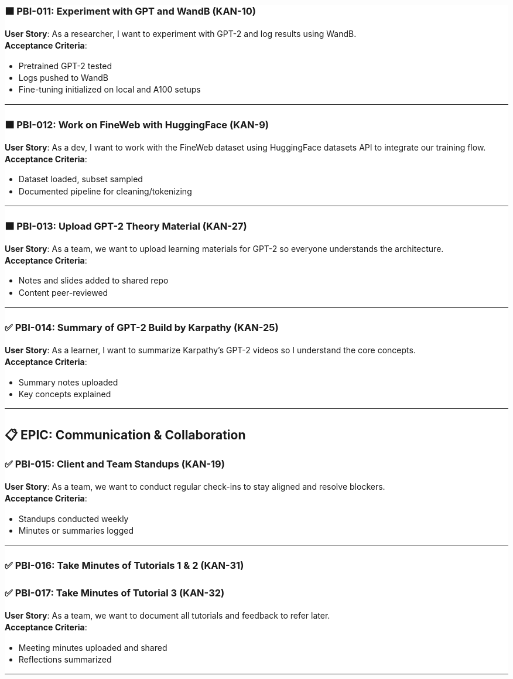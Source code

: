 ### 🟧 PBI-011: Experiment with GPT and WandB (KAN-10)
**User Story**: As a researcher, I want to experiment with GPT-2 and log results using WandB.  
**Acceptance Criteria**:
- Pretrained GPT-2 tested
- Logs pushed to WandB
- Fine-tuning initialized on local and A100 setups

---

### 🟧 PBI-012: Work on FineWeb with HuggingFace (KAN-9)
**User Story**: As a dev, I want to work with the FineWeb dataset using HuggingFace datasets API to integrate our training flow.  
**Acceptance Criteria**:
- Dataset loaded, subset sampled
- Documented pipeline for cleaning/tokenizing

---

### 🟧 PBI-013: Upload GPT-2 Theory Material (KAN-27)
**User Story**: As a team, we want to upload learning materials for GPT-2 so everyone understands the architecture.  
**Acceptance Criteria**:
- Notes and slides added to shared repo
- Content peer-reviewed

---

### ✅ PBI-014: Summary of GPT-2 Build by Karpathy (KAN-25)
**User Story**: As a learner, I want to summarize Karpathy’s GPT-2 videos so I understand the core concepts.  
**Acceptance Criteria**:
- Summary notes uploaded
- Key concepts explained

---

## 📋 EPIC: Communication & Collaboration

### ✅ PBI-015: Client and Team Standups (KAN-19)
**User Story**: As a team, we want to conduct regular check-ins to stay aligned and resolve blockers.  
**Acceptance Criteria**:
- Standups conducted weekly
- Minutes or summaries logged

---

### ✅ PBI-016: Take Minutes of Tutorials 1 & 2 (KAN-31)
### ✅ PBI-017: Take Minutes of Tutorial 3 (KAN-32)
**User Story**: As a team, we want to document all tutorials and feedback to refer later.  
**Acceptance Criteria**:
- Meeting minutes uploaded and shared
- Reflections summarized

---